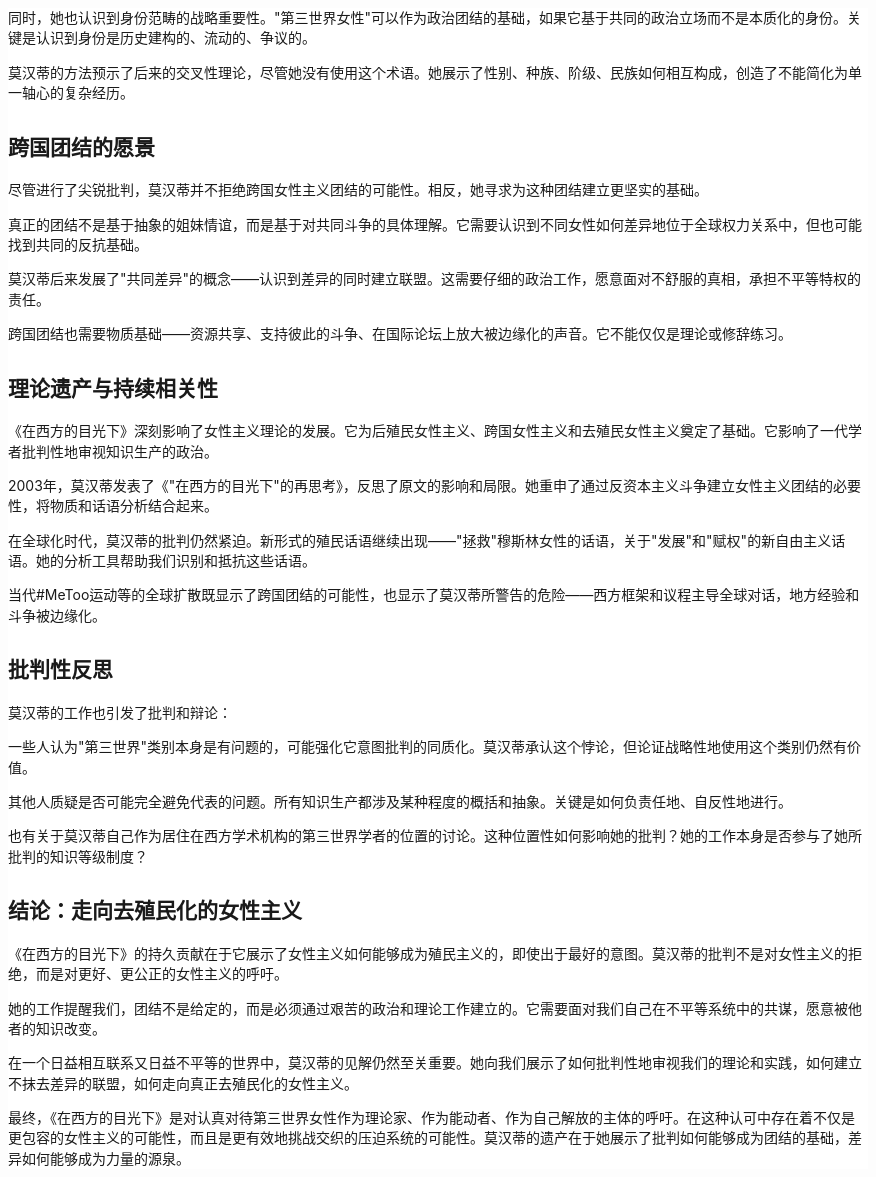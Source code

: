 同时，她也认识到身份范畴的战略重要性。"第三世界女性"可以作为政治团结的基础，如果它基于共同的政治立场而不是本质化的身份。关键是认识到身份是历史建构的、流动的、争议的。

莫汉蒂的方法预示了后来的交叉性理论，尽管她没有使用这个术语。她展示了性别、种族、阶级、民族如何相互构成，创造了不能简化为单一轴心的复杂经历。

## 跨国团结的愿景

尽管进行了尖锐批判，莫汉蒂并不拒绝跨国女性主义团结的可能性。相反，她寻求为这种团结建立更坚实的基础。

真正的团结不是基于抽象的姐妹情谊，而是基于对共同斗争的具体理解。它需要认识到不同女性如何差异地位于全球权力关系中，但也可能找到共同的反抗基础。

莫汉蒂后来发展了"共同差异"的概念——认识到差异的同时建立联盟。这需要仔细的政治工作，愿意面对不舒服的真相，承担不平等特权的责任。

跨国团结也需要物质基础——资源共享、支持彼此的斗争、在国际论坛上放大被边缘化的声音。它不能仅仅是理论或修辞练习。

## 理论遗产与持续相关性

《在西方的目光下》深刻影响了女性主义理论的发展。它为后殖民女性主义、跨国女性主义和去殖民女性主义奠定了基础。它影响了一代学者批判性地审视知识生产的政治。

2003年，莫汉蒂发表了《"在西方的目光下"的再思考》，反思了原文的影响和局限。她重申了通过反资本主义斗争建立女性主义团结的必要性，将物质和话语分析结合起来。

在全球化时代，莫汉蒂的批判仍然紧迫。新形式的殖民话语继续出现——"拯救"穆斯林女性的话语，关于"发展"和"赋权"的新自由主义话语。她的分析工具帮助我们识别和抵抗这些话语。

当代#MeToo运动等的全球扩散既显示了跨国团结的可能性，也显示了莫汉蒂所警告的危险——西方框架和议程主导全球对话，地方经验和斗争被边缘化。

## 批判性反思

莫汉蒂的工作也引发了批判和辩论：

一些人认为"第三世界"类别本身是有问题的，可能强化它意图批判的同质化。莫汉蒂承认这个悖论，但论证战略性地使用这个类别仍然有价值。

其他人质疑是否可能完全避免代表的问题。所有知识生产都涉及某种程度的概括和抽象。关键是如何负责任地、自反性地进行。

也有关于莫汉蒂自己作为居住在西方学术机构的第三世界学者的位置的讨论。这种位置性如何影响她的批判？她的工作本身是否参与了她所批判的知识等级制度？

## 结论：走向去殖民化的女性主义

《在西方的目光下》的持久贡献在于它展示了女性主义如何能够成为殖民主义的，即使出于最好的意图。莫汉蒂的批判不是对女性主义的拒绝，而是对更好、更公正的女性主义的呼吁。

她的工作提醒我们，团结不是给定的，而是必须通过艰苦的政治和理论工作建立的。它需要面对我们自己在不平等系统中的共谋，愿意被他者的知识改变。

在一个日益相互联系又日益不平等的世界中，莫汉蒂的见解仍然至关重要。她向我们展示了如何批判性地审视我们的理论和实践，如何建立不抹去差异的联盟，如何走向真正去殖民化的女性主义。

最终，《在西方的目光下》是对认真对待第三世界女性作为理论家、作为能动者、作为自己解放的主体的呼吁。在这种认可中存在着不仅是更包容的女性主义的可能性，而且是更有效地挑战交织的压迫系统的可能性。莫汉蒂的遗产在于她展示了批判如何能够成为团结的基础，差异如何能够成为力量的源泉。